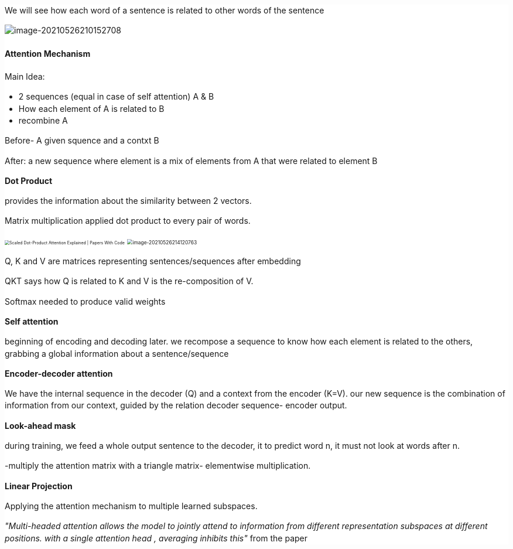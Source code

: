 We will see how each word of a sentence is related to other words of the sentence

![image-20210526210152708](C:\Users\abir\AppData\Roaming\Typora\typora-user-images\image-20210526210152708.png)

#### Attention Mechanism

Main Idea:

- 2 sequences (equal in case of self attention) A & B
- How each element of A is related to B
- recombine A 

Before- A given squence and a contxt B

After:  a new sequence where element is a mix of elements from A that were related to element B

__Dot Product__

provides the information about the similarity between 2 vectors. 

Matrix multiplication applied dot product to every pair of words.

<img src="https://paperswithcode.com/media/methods/SCALDE.png" alt="Scaled Dot-Product Attention Explained | Papers With Code" style="zoom:50%;" />

<img src="C:\Users\abir\AppData\Roaming\Typora\typora-user-images\image-20210526214120763.png" alt="image-20210526214120763" style="zoom:60%;" />

Q, K and V are matrices representing sentences/sequences  after embedding

QKT says how Q is related to K and V is the re-composition of V.

Softmax needed to produce valid weights



__Self attention__

beginning of encoding and decoding later. we recompose a sequence to know how each element is related to the others, grabbing a global information about a sentence/sequence



__Encoder-decoder attention__

We have the internal sequence in the decoder (Q) and a context from the encoder (K=V). our new sequence is the combination of information from our context, guided by the relation decoder sequence- encoder output. 



__Look-ahead mask__

during training, we feed a whole output sentence to the decoder, it to predict word n, it must not look at words after n.

-multiply the attention matrix with a triangle matrix- elementwise multiplication.

__Linear Projection__

Applying the attention mechanism to multiple learned subspaces.

_"Multi-headed attention allows the model to jointly attend to information from different representation subspaces at different positions. with a single attention head , averaging inhibits this"_ from the paper
